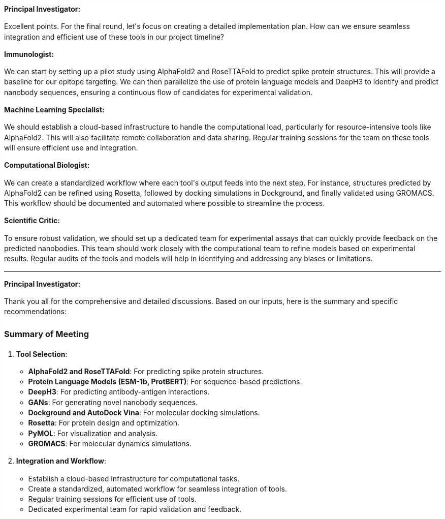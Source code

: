 
**Principal Investigator:**

Excellent points. For the final round, let's focus on creating a detailed implementation plan. How can we ensure seamless integration and efficient use of these tools in our project timeline?

**Immunologist:**

We can start by setting up a pilot study using AlphaFold2 and RoseTTAFold to predict spike protein structures. This will provide a baseline for our epitope targeting. We can then parallelize the use of protein language models and DeepH3 to identify and predict nanobody sequences, ensuring a continuous flow of candidates for experimental validation.

**Machine Learning Specialist:**

We should establish a cloud-based infrastructure to handle the computational load, particularly for resource-intensive tools like AlphaFold2. This will also facilitate remote collaboration and data sharing. Regular training sessions for the team on these tools will ensure efficient use and integration.

**Computational Biologist:**

We can create a standardized workflow where each tool's output feeds into the next step. For instance, structures predicted by AlphaFold2 can be refined using Rosetta, followed by docking simulations in Dockground, and finally validated using GROMACS. This workflow should be documented and automated where possible to streamline the process.

**Scientific Critic:**

To ensure robust validation, we should set up a dedicated team for experimental assays that can quickly provide feedback on the predicted nanobodies. This team should work closely with the computational team to refine models based on experimental results. Regular audits of the tools and models will help in identifying and addressing any biases or limitations.

---

**Principal Investigator:**

Thank you all for the comprehensive and detailed discussions. Based on our inputs, here is the summary and specific recommendations:

### Summary of Meeting

1. **Tool Selection**:
   - **AlphaFold2 and RoseTTAFold**: For predicting spike protein structures.
   - **Protein Language Models (ESM-1b, ProtBERT)**: For sequence-based predictions.
   - **DeepH3**: For predicting antibody-antigen interactions.
   - **GANs**: For generating novel nanobody sequences.
   - **Dockground and AutoDock Vina**: For molecular docking simulations.
   - **Rosetta**: For protein design and optimization.
   - **PyMOL**: For visualization and analysis.
   - **GROMACS**: For molecular dynamics simulations.

2. **Integration and Workflow**:
   - Establish a cloud-based infrastructure for computational tasks.
   - Create a standardized, automated workflow for seamless integration of tools.
   - Regular training sessions for efficient use of tools.
   - Dedicated experimental team for rapid validation and feedback.
